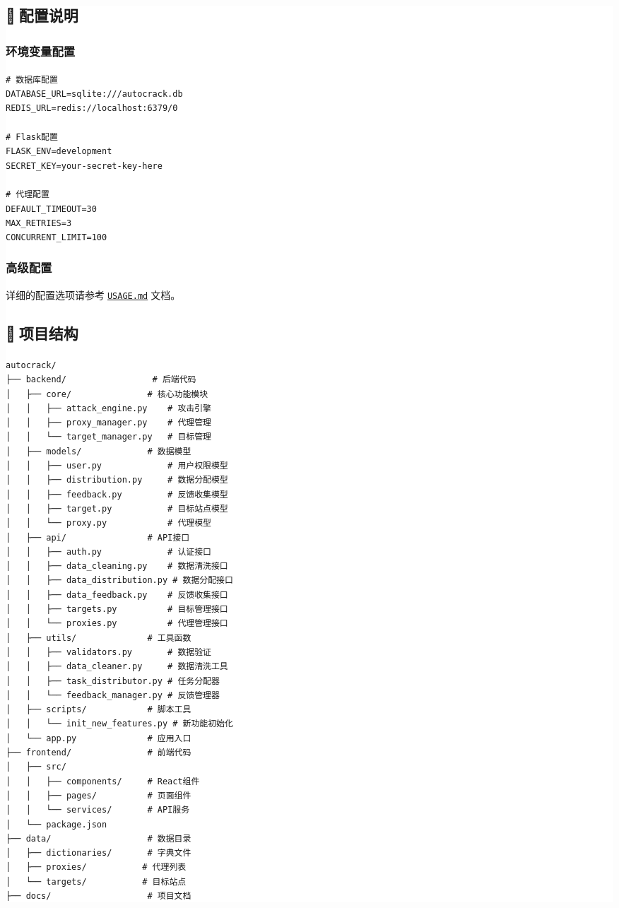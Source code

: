 ## 🔧 配置说明

### 环境变量配置
```env
# 数据库配置
DATABASE_URL=sqlite:///autocrack.db
REDIS_URL=redis://localhost:6379/0

# Flask配置
FLASK_ENV=development
SECRET_KEY=your-secret-key-here

# 代理配置
DEFAULT_TIMEOUT=30
MAX_RETRIES=3
CONCURRENT_LIMIT=100
```

### 高级配置
详细的配置选项请参考 [`USAGE.md`](USAGE.md) 文档。

## 📁 项目结构

```
autocrack/
├── backend/                 # 后端代码
│   ├── core/               # 核心功能模块
│   │   ├── attack_engine.py    # 攻击引擎
│   │   ├── proxy_manager.py    # 代理管理
│   │   └── target_manager.py   # 目标管理
│   ├── models/             # 数据模型
│   │   ├── user.py             # 用户权限模型
│   │   ├── distribution.py     # 数据分配模型
│   │   ├── feedback.py         # 反馈收集模型
│   │   ├── target.py           # 目标站点模型
│   │   └── proxy.py            # 代理模型
│   ├── api/                # API接口
│   │   ├── auth.py             # 认证接口
│   │   ├── data_cleaning.py    # 数据清洗接口
│   │   ├── data_distribution.py # 数据分配接口
│   │   ├── data_feedback.py    # 反馈收集接口
│   │   ├── targets.py          # 目标管理接口
│   │   └── proxies.py          # 代理管理接口
│   ├── utils/              # 工具函数
│   │   ├── validators.py       # 数据验证
│   │   ├── data_cleaner.py     # 数据清洗工具
│   │   ├── task_distributor.py # 任务分配器
│   │   └── feedback_manager.py # 反馈管理器
│   ├── scripts/            # 脚本工具
│   │   └── init_new_features.py # 新功能初始化
│   └── app.py              # 应用入口
├── frontend/               # 前端代码
│   ├── src/
│   │   ├── components/     # React组件
│   │   ├── pages/          # 页面组件
│   │   └── services/       # API服务
│   └── package.json
├── data/                   # 数据目录
│   ├── dictionaries/       # 字典文件
│   ├── proxies/           # 代理列表
│   └── targets/           # 目标站点
├── docs/                   # 项目文档
```
